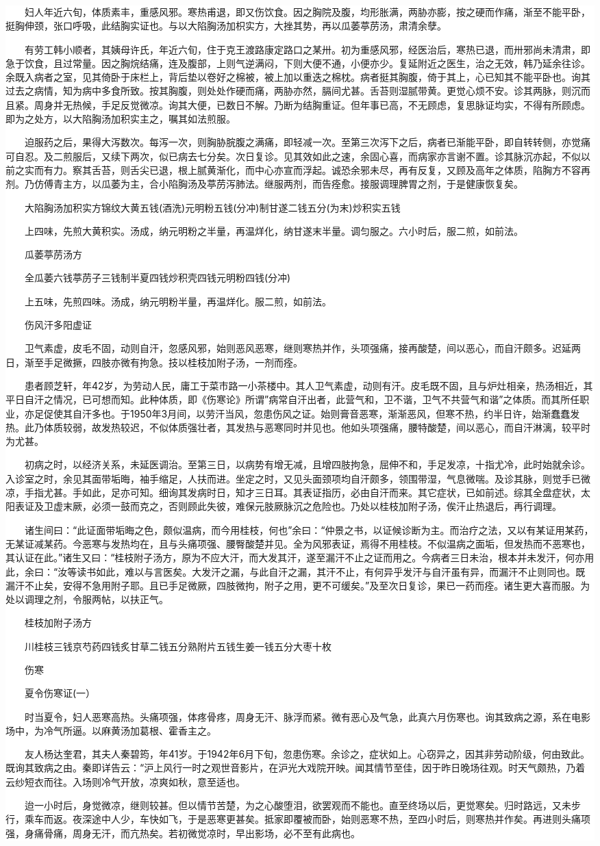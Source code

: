 　　妇人年近六旬，体质素丰，重感风邪。寒热甫退，即又伤饮食。因之胸院及腹，均形胀满，两胁亦膨，按之硬而作痛，渐至不能平卧，挺胸伸颈，张口呼吸，此结胸实证也。与以大陷胸汤加枳实方，大挫其势，再以瓜萎葶苈汤，肃清余孽。

　　有劳工韩小顺者，其姨母许氏，年近六旬，住于克王渡路康定路口之某卅。初为重感风邪，经医治后，寒热已退，而卅邪尚未清肃，即急于饮食，且过常量。因之胸烷结痛，连及腹部，上则气逆满闷，下则大便不通，小便亦少。复延附近之医生，治之无效，韩乃延余往诊。余既入病者之室，见其倚卧于床栏上，背后垫以卷好之棉被，被上加以重迭之棉枕。病者挺其胸腹，倚于其上，心已知其不能平卧也。询其过去之病情，知为病中多食所致。按其胸腹，则处处作硬而痛，两胁亦然，膈间尤甚。舌苔则湿腻带黄。更觉心烦不安。诊其两脉，则沉而且紧。周身并无热候，手足反觉微凉。询其大便，已数日不解。乃断为结胸重证。但年事已高，不无顾虑，复思脉证均实，不得有所顾虑。即为之处方，以大陷胸汤加积实主之，嘱其如法煎服。

　　迫服药之后，果得大泻数次。每泻一次，则胸胁脘腹之满痛，即轻减一次。至第三次泻下之后，病者已渐能平卧，即自转转侧，亦觉痛可自忍。及二煎服后，又续下两次，似已病去七分矣。次日复诊。见其效如此之速，余固心喜，而病家亦言谢不置。诊其脉沉亦起，不似以前之实而有力。察其舌苔，则舌尖已退，根上腻黄渐化，而中心亦宣而浮起。诚恐余邪未尽，再有反复，又顾及高年之体质，陷胸方不容再剂。乃仿傅青主方，以瓜萎为主，合小陷胸汤及葶苈泻肺法。继服两剂，而告痊愈。接服调理脾胃之剂，于是健康恢复矣。

　　大陷胸汤加积实方锦纹大黄五钱(酒洗)元明粉五钱(分冲)制甘遂二钱五分(为末)炒积实五钱

　　上四味，先煎大黄积实。汤成，纳元明粉之半量，再温烊化，纳甘遂末半量。调匀服之。六小时后，服二煎，如前法。

　　瓜萎葶苈汤方

　　全瓜萎六钱葶苈子三钱制半夏四钱炒积壳四钱元明粉四钱(分冲)

　　上五味，先煎四味。汤成，纳元明粉半量，再温烊化。服二煎，如前法。

　　伤风汗多阳虚证

　　卫气素虚，皮毛不固，动则自汗，忽感风邪，始则恶风恶寒，继则寒热并作，头项强痛，接再酸楚，间以恶心，而自汗颇多。迟延两日，渐至手足微撅，四肢亦微有拘急。技以桂枝加附子汤，一剂而痊。

　　患者顾芝轩，年42岁，为劳动人民，庸工于菜市路一小茶楼中。其人卫气素虚，动则有汗。皮毛既不固，且与炉灶相亲，热汤相近，其平日自汗之情况，已可想而知。此种体质，即《伤寒论》所谓”病常自汗出者，此营气和，卫不谐，卫气不共营气和谐”之体质。而其所任职业，亦足促使其自汗多也。于1950年3月间，以劳汗当风，忽患伤风之证。始则膏音恶寒，渐渐恶风，但寒不热，约半日许，始渐蠢蠢发热。此乃体质较弱，故发热较迟，不似体质强壮者，其发热与恶寒同时并见也。他如头项强痛，腰特酸楚，间以恶心，而自汗淋漓，较平时为尤甚。

　　初病之时，以经济关系，未延医调治。至第三日，以病势有增无减，且增四肢拘急，屈伸不和，手足发凉，十指尤冷，此时始就余诊。入诊室之时，余见其面带垢晦，袖手缩足，人扶而进。坐定之时，又见头面颈项均自汗颇多，领围带湿，气息微喘。及诊其脉，则觉手已微凉，手指尤甚。手如此，足亦可知。细询其发病时日，知才三日耳。其表证指历，必由自汗而来。其它症状，已如前述。综其全盘症状，太阳表证及卫虚末厥，必须一鼓而克之，否则顾此失彼，难保元肢厥脉沉之危险也。乃处以桂枝加附子汤，俟汗止热退后，再行调理。

　　诸生间曰：“此证面带垢晦之色，颇似温病，而今用桂枝，何也”余曰：“仲景之书，以证候诊断为主。而治疗之法，又以有某证用某药，无某证减某药。今恶寒与发热均在，且与头痛项强、腰臀酸楚并见。全为风邪表证，焉得不用桂枝。不似温病之面垢，但发热而不恶寒也，其认证在此。”诸生又曰：“桂枝附子汤方，原为不应大汗，而大发其汗，遂至漏汗不止之证而用之。今病者三日未治，根本并未发汗，何亦用此，余曰：“汝等读书如此，难以与言医矣。大发汗之漏，与此自汗之漏，其汗不止，有何异乎发汗与自汗虽有异，而漏汗不止则同也。既漏汗不止矣，安得不急用附子耶。且已手足微厥，四肢微拘，附子之用，更不可缓矣。”及至次日复诊，果已一药而痊。诸生更大喜而服。为处以调理之剂，令服两帖，以扶正气。

　　桂枝加附子汤方

　　川桂枝三钱京芍药四钱炙甘草二钱五分熟附片五钱生姜一钱五分大枣十枚

　　伤寒

　　夏令伤寒证(一）

　　时当夏令，妇人恶寒高热。头痛项强，体疼骨疼，周身无汗、脉浮而紧。微有恶心及气急，此真六月伤寒也。询其致病之源，系在电影场中，为冷气所逼。以麻黄汤加葛根、霍香主之。

　　友人杨达奎君，其夫人秦碧筠，年41岁。于1942年6月下旬，忽患伤寒。余诊之，症状如上。心窃异之，因其非劳动阶级，何由致此。既询其致病之由。秦即详告云：“沪上风行一时之观世音影片，在沪光大戏院开映。闻其情节至佳，因于昨日晚场往观。时天气颇热，乃着云纱短衣而往。入场则冷气开放，凉爽如秋，意至适也。

　　迨一小时后，身觉微凉，继则较甚。但以情节苦楚，为之心酸堕泪，欲罢观而不能也。直至终场以后，更觉寒矣。归时路远，又未步行，乘车而返。夜深途中人少，车快如飞，于是恶寒更甚矣。抵家即覆被而卧，始则恶寒不热，至四小时后，则寒热并作矣。再进则头痛项强，身痛骨痛，周身无汗，而亢热矣。若初微觉凉时，早出影场，必不至有此病也。

